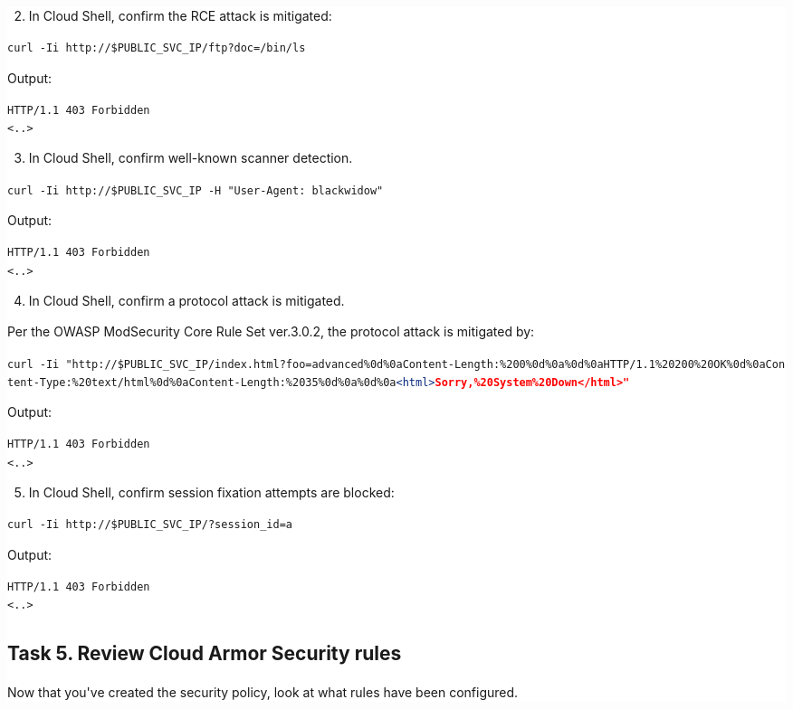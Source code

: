 2. In Cloud Shell, confirm the RCE attack is mitigated:
    

```apache
curl -Ii http://$PUBLIC_SVC_IP/ftp?doc=/bin/ls
```

Output:

```apache
HTTP/1.1 403 Forbidden
<..>
```

3. In Cloud Shell, confirm well-known scanner detection.
    

```apache
curl -Ii http://$PUBLIC_SVC_IP -H "User-Agent: blackwidow"
```

Output:

```apache
HTTP/1.1 403 Forbidden
<..>
```

4. In Cloud Shell, confirm a protocol attack is mitigated.
    

Per the OWASP ModSecurity Core Rule Set ver.3.0.2, the protocol attack is mitigated by:

```apache
curl -Ii "http://$PUBLIC_SVC_IP/index.html?foo=advanced%0d%0aContent-Length:%200%0d%0a%0d%0aHTTP/1.1%20200%20OK%0d%0aContent-Type:%20text/html%0d%0aContent-Length:%2035%0d%0a%0d%0a<html>Sorry,%20System%20Down</html>"
```

Output:

```apache
HTTP/1.1 403 Forbidden
<..>
```

5. In Cloud Shell, confirm session fixation attempts are blocked:
    

```apache
curl -Ii http://$PUBLIC_SVC_IP/?session_id=a
```

Output:

```apache
HTTP/1.1 403 Forbidden
<..>
```

## Task 5. Review Cloud Armor Security rules

Now that you've created the security policy, look at what rules have been configured.
